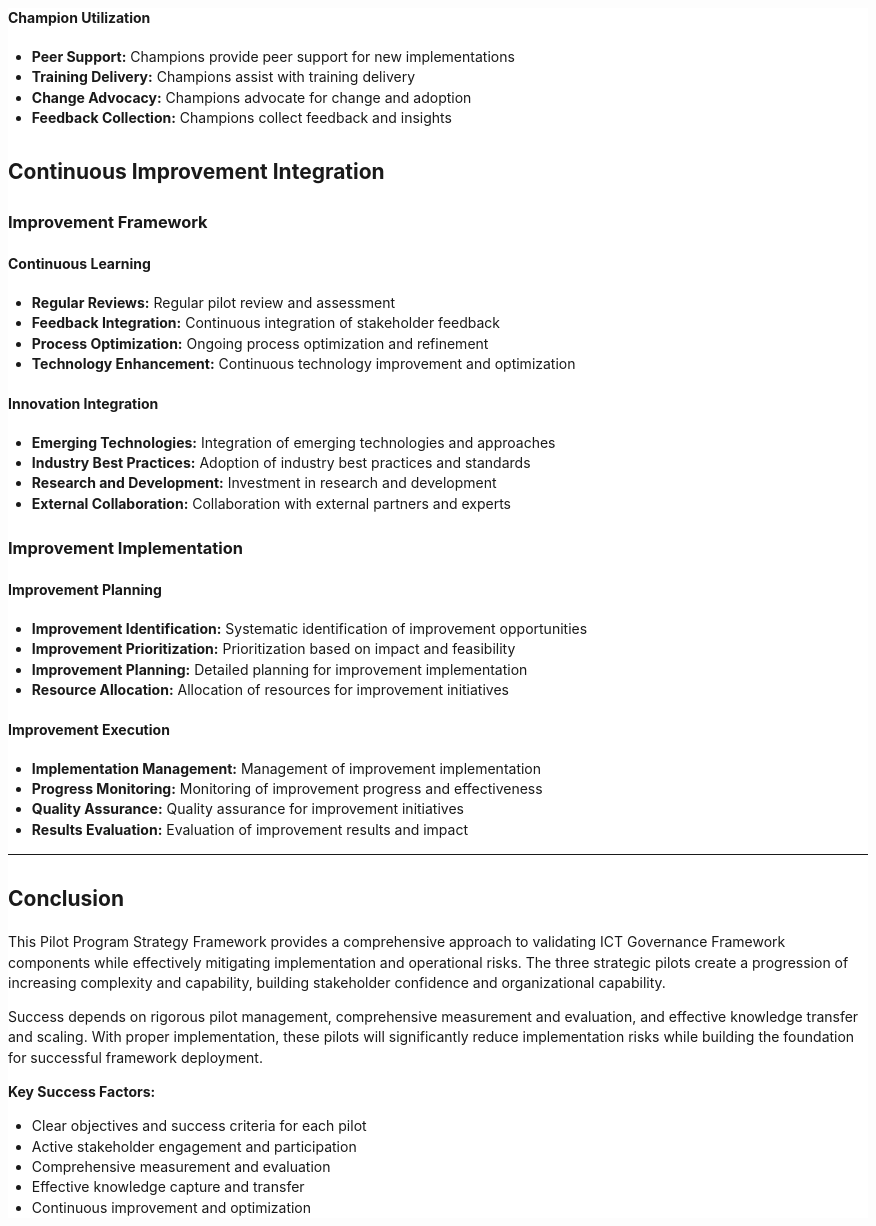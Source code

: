 #### Champion Utilization
- **Peer Support:** Champions provide peer support for new implementations
- **Training Delivery:** Champions assist with training delivery
- **Change Advocacy:** Champions advocate for change and adoption
- **Feedback Collection:** Champions collect feedback and insights

## Continuous Improvement Integration

### Improvement Framework

#### Continuous Learning
- **Regular Reviews:** Regular pilot review and assessment
- **Feedback Integration:** Continuous integration of stakeholder feedback
- **Process Optimization:** Ongoing process optimization and refinement
- **Technology Enhancement:** Continuous technology improvement and optimization

#### Innovation Integration
- **Emerging Technologies:** Integration of emerging technologies and approaches
- **Industry Best Practices:** Adoption of industry best practices and standards
- **Research and Development:** Investment in research and development
- **External Collaboration:** Collaboration with external partners and experts

### Improvement Implementation

#### Improvement Planning
- **Improvement Identification:** Systematic identification of improvement opportunities
- **Improvement Prioritization:** Prioritization based on impact and feasibility
- **Improvement Planning:** Detailed planning for improvement implementation
- **Resource Allocation:** Allocation of resources for improvement initiatives

#### Improvement Execution
- **Implementation Management:** Management of improvement implementation
- **Progress Monitoring:** Monitoring of improvement progress and effectiveness
- **Quality Assurance:** Quality assurance for improvement initiatives
- **Results Evaluation:** Evaluation of improvement results and impact

---

## Conclusion

This Pilot Program Strategy Framework provides a comprehensive approach to validating ICT Governance Framework components while effectively mitigating implementation and operational risks. The three strategic pilots create a progression of increasing complexity and capability, building stakeholder confidence and organizational capability.

Success depends on rigorous pilot management, comprehensive measurement and evaluation, and effective knowledge transfer and scaling. With proper implementation, these pilots will significantly reduce implementation risks while building the foundation for successful framework deployment.

**Key Success Factors:**
- Clear objectives and success criteria for each pilot
- Active stakeholder engagement and participation
- Comprehensive measurement and evaluation
- Effective knowledge capture and transfer
- Continuous improvement and optimization
